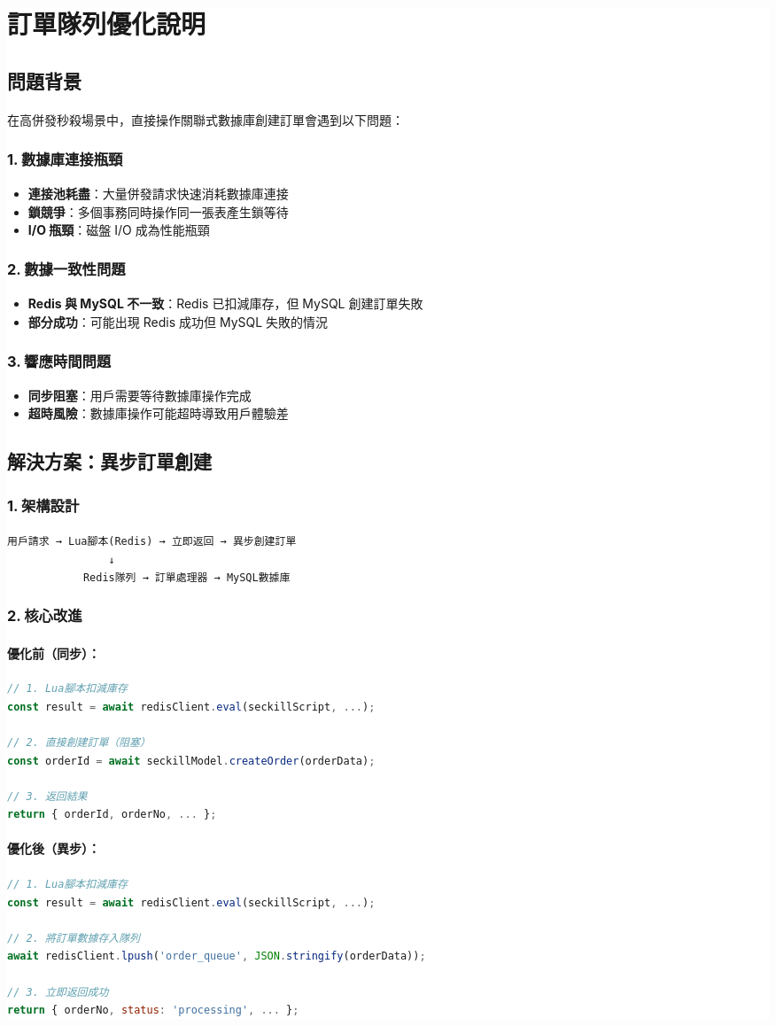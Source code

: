 # 訂單隊列優化說明

## 問題背景

在高併發秒殺場景中，直接操作關聯式數據庫創建訂單會遇到以下問題：

### 1. 數據庫連接瓶頸
- **連接池耗盡**：大量併發請求快速消耗數據庫連接
- **鎖競爭**：多個事務同時操作同一張表產生鎖等待
- **I/O 瓶頸**：磁盤 I/O 成為性能瓶頸

### 2. 數據一致性問題
- **Redis 與 MySQL 不一致**：Redis 已扣減庫存，但 MySQL 創建訂單失敗
- **部分成功**：可能出現 Redis 成功但 MySQL 失敗的情況

### 3. 響應時間問題
- **同步阻塞**：用戶需要等待數據庫操作完成
- **超時風險**：數據庫操作可能超時導致用戶體驗差

## 解決方案：異步訂單創建

### 1. 架構設計

```
用戶請求 → Lua腳本(Redis) → 立即返回 → 異步創建訂單
                ↓
            Redis隊列 → 訂單處理器 → MySQL數據庫
```

### 2. 核心改進

#### 優化前（同步）：
```javascript
// 1. Lua腳本扣減庫存
const result = await redisClient.eval(seckillScript, ...);

// 2. 直接創建訂單（阻塞）
const orderId = await seckillModel.createOrder(orderData);

// 3. 返回結果
return { orderId, orderNo, ... };
```

#### 優化後（異步）：
```javascript
// 1. Lua腳本扣減庫存
const result = await redisClient.eval(seckillScript, ...);

// 2. 將訂單數據存入隊列
await redisClient.lpush('order_queue', JSON.stringify(orderData));

// 3. 立即返回成功
return { orderNo, status: 'processing', ... };
```

